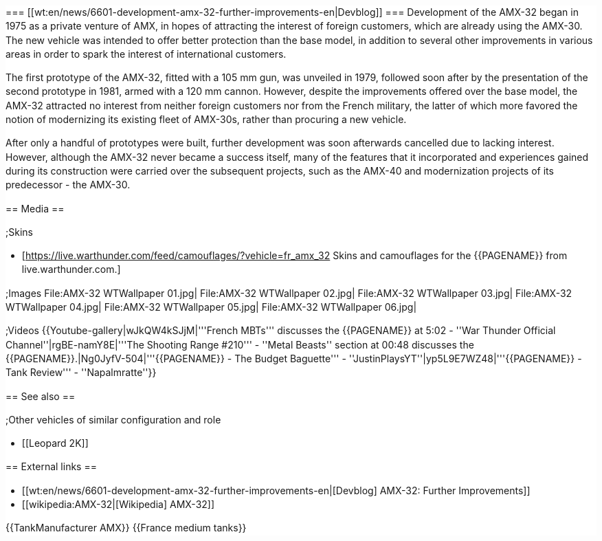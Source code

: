 === [[wt:en/news/6601-development-amx-32-further-improvements-en|Devblog]] ===
Development of the AMX-32 began in 1975 as a private venture of AMX, in hopes of attracting the interest of foreign customers, which are already using the AMX-30. The new vehicle was intended to offer better protection than the base model, in addition to several other improvements in various areas in order to spark the interest of international customers.

The first prototype of the AMX-32, fitted with a 105 mm gun, was unveiled in 1979, followed soon after by the presentation of the second prototype in 1981, armed with a 120 mm cannon. However, despite the improvements offered over the base model, the AMX-32 attracted no interest from neither foreign customers nor from the French military, the latter of which more favored the notion of modernizing its existing fleet of AMX-30s, rather than procuring a new vehicle.

After only a handful of prototypes were built, further development was soon afterwards cancelled due to lacking interest. However, although the AMX-32 never became a success itself, many of the features that it incorporated and experiences gained during its construction were carried over the subsequent projects, such as the AMX-40 and modernization projects of its predecessor - the AMX-30.

== Media ==


;Skins

* [https://live.warthunder.com/feed/camouflages/?vehicle=fr_amx_32 Skins and camouflages for the {{PAGENAME}} from live.warthunder.com.]

;Images
<gallery mode="packed" heights="150">
File:AMX-32 WTWallpaper 01.jpg|
File:AMX-32 WTWallpaper 02.jpg|
File:AMX-32 WTWallpaper 03.jpg|
File:AMX-32 WTWallpaper 04.jpg|
File:AMX-32 WTWallpaper 05.jpg|
File:AMX-32 WTWallpaper 06.jpg|
</gallery>

;Videos
{{Youtube-gallery|wJkQW4kSJjM|'''French MBTs''' discusses the {{PAGENAME}} at 5:02 - ''War Thunder Official Channel''|rgBE-namY8E|'''The Shooting Range #210''' - ''Metal Beasts'' section at 00:48 discusses the {{PAGENAME}}.|Ng0JyfV-504|'''{{PAGENAME}} - The Budget Baguette''' - ''JustinPlaysYT''|yp5L9E7WZ48|'''{{PAGENAME}} - Tank Review''' - ''Napalmratte''}}

== See also ==


;Other vehicles of similar configuration and role

* [[Leopard 2K]]

== External links ==


* [[wt:en/news/6601-development-amx-32-further-improvements-en|[Devblog] AMX-32: Further Improvements]]
* [[wikipedia:AMX-32|[Wikipedia] AMX-32]]

{{TankManufacturer AMX}}
{{France medium tanks}}